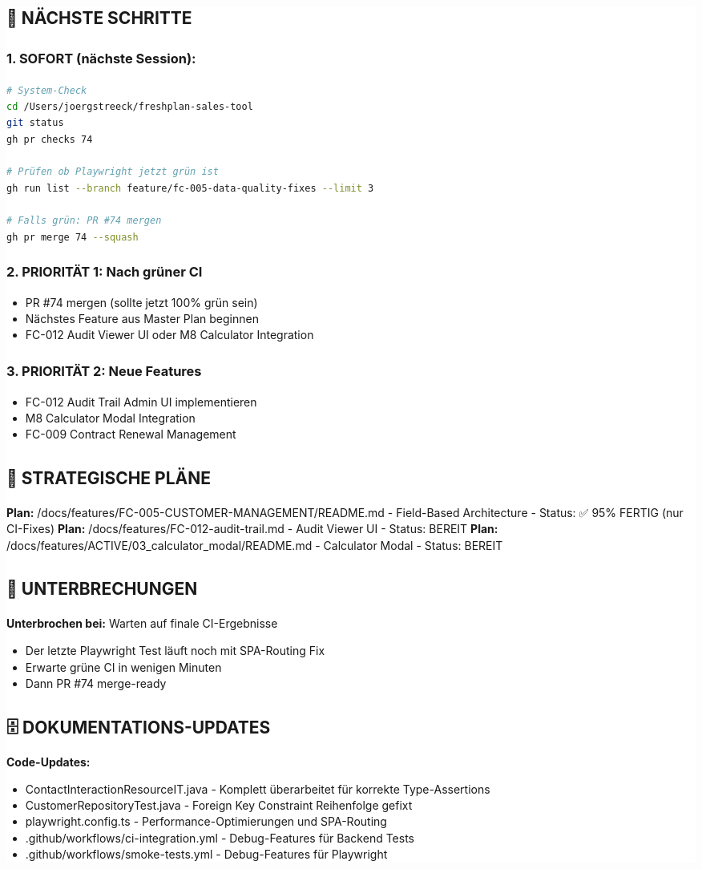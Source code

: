 ## 🚀 NÄCHSTE SCHRITTE

### 1. **SOFORT (nächste Session):**
```bash
# System-Check
cd /Users/joergstreeck/freshplan-sales-tool
git status
gh pr checks 74

# Prüfen ob Playwright jetzt grün ist
gh run list --branch feature/fc-005-data-quality-fixes --limit 3

# Falls grün: PR #74 mergen
gh pr merge 74 --squash
```

### 2. **PRIORITÄT 1: Nach grüner CI**
- PR #74 mergen (sollte jetzt 100% grün sein)
- Nächstes Feature aus Master Plan beginnen
- FC-012 Audit Viewer UI oder M8 Calculator Integration

### 3. **PRIORITÄT 2: Neue Features**
- FC-012 Audit Trail Admin UI implementieren
- M8 Calculator Modal Integration
- FC-009 Contract Renewal Management

## 🔄 STRATEGISCHE PLÄNE

**Plan:** /docs/features/FC-005-CUSTOMER-MANAGEMENT/README.md - Field-Based Architecture - Status: ✅ 95% FERTIG (nur CI-Fixes)
**Plan:** /docs/features/FC-012-audit-trail.md - Audit Viewer UI - Status: BEREIT
**Plan:** /docs/features/ACTIVE/03_calculator_modal/README.md - Calculator Modal - Status: BEREIT

## 🚨 UNTERBRECHUNGEN

**Unterbrochen bei:** Warten auf finale CI-Ergebnisse
- Der letzte Playwright Test läuft noch mit SPA-Routing Fix
- Erwarte grüne CI in wenigen Minuten
- Dann PR #74 merge-ready

## 🗄️ DOKUMENTATIONS-UPDATES

**Code-Updates:** 
- ContactInteractionResourceIT.java - Komplett überarbeitet für korrekte Type-Assertions
- CustomerRepositoryTest.java - Foreign Key Constraint Reihenfolge gefixt
- playwright.config.ts - Performance-Optimierungen und SPA-Routing
- .github/workflows/ci-integration.yml - Debug-Features für Backend Tests
- .github/workflows/smoke-tests.yml - Debug-Features für Playwright
